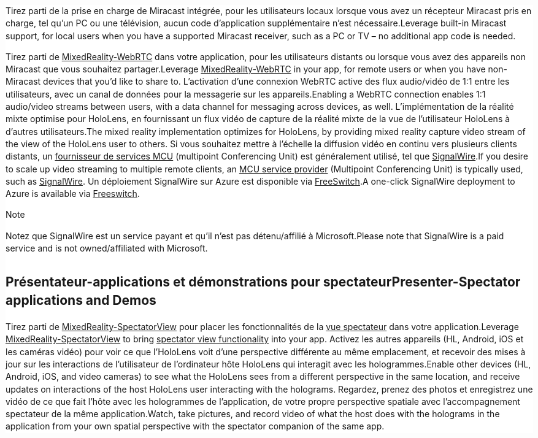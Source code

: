<span data-ttu-id="fb9b0-234">Tirez parti de la prise en charge de Miracast intégrée, pour les utilisateurs locaux lorsque vous avez un récepteur Miracast pris en charge, tel qu’un PC ou une télévision, aucun code d’application supplémentaire n’est nécessaire.</span><span class="sxs-lookup"><span data-stu-id="fb9b0-234">Leverage built-in Miracast support, for local users when you have a supported Miracast receiver, such as a PC or TV – no additional app code is needed.</span></span>

<span data-ttu-id="fb9b0-235">Tirez parti de [MixedReality-WebRTC](https://github.com/microsoft/mixedreality-webrtc) dans votre application, pour les utilisateurs distants ou lorsque vous avez des appareils non Miracast que vous souhaitez partager.</span><span class="sxs-lookup"><span data-stu-id="fb9b0-235">Leverage [MixedReality-WebRTC](https://github.com/microsoft/mixedreality-webrtc) in your app, for remote users or when you have non-Miracast devices that you’d like to share to.</span></span>  <span data-ttu-id="fb9b0-236">L’activation d’une connexion WebRTC active des flux audio/vidéo de 1:1 entre les utilisateurs, avec un canal de données pour la messagerie sur les appareils.</span><span class="sxs-lookup"><span data-stu-id="fb9b0-236">Enabling a WebRTC connection enables 1:1 audio/video streams between users, with a data channel for messaging across devices, as well.</span></span>  <span data-ttu-id="fb9b0-237">L’implémentation de la réalité mixte optimise pour HoloLens, en fournissant un flux vidéo de capture de la réalité mixte de la vue de l’utilisateur HoloLens à d’autres utilisateurs.</span><span class="sxs-lookup"><span data-stu-id="fb9b0-237">The mixed reality implementation optimizes for HoloLens, by providing mixed reality capture video stream of the view of the HoloLens user to others.</span></span>  <span data-ttu-id="fb9b0-238">Si vous souhaitez mettre à l’échelle la diffusion vidéo en continu vers plusieurs clients distants, un [fournisseur de services MCU](https://webrtcglossary.com/mcu/) (multipoint Conferencing Unit) est généralement utilisé, tel que [SignalWire](https://signalwire.com/).</span><span class="sxs-lookup"><span data-stu-id="fb9b0-238">If you desire to scale up video streaming to multiple remote clients, an [MCU service provider](https://webrtcglossary.com/mcu/) (Multipoint Conferencing Unit) is typically used, such as [SignalWire](https://signalwire.com/).</span></span>  <span data-ttu-id="fb9b0-239">Un déploiement SignalWire sur Azure est disponible via [FreeSwitch](https://github.com/andywolk/azure-freeswitch-gpu-windows).</span><span class="sxs-lookup"><span data-stu-id="fb9b0-239">A one-click SignalWire deployment to Azure is available via [Freeswitch](https://github.com/andywolk/azure-freeswitch-gpu-windows).</span></span>

> [!NOTE]
> <span data-ttu-id="fb9b0-240">Notez que SignalWire est un service payant et qu’il n’est pas détenu/affilié à Microsoft.</span><span class="sxs-lookup"><span data-stu-id="fb9b0-240">Please note that SignalWire is a paid service and is not owned/affiliated with Microsoft.</span></span>

## <a name="presenter-spectator-applications-and-demos"></a><span data-ttu-id="fb9b0-241">Présentateur-applications et démonstrations pour spectateur</span><span class="sxs-lookup"><span data-stu-id="fb9b0-241">Presenter-Spectator applications and Demos</span></span>

<span data-ttu-id="fb9b0-242">Tirez parti de [MixedReality-SpectatorView](https://github.com/microsoft/MixedReality-SpectatorView) pour placer les fonctionnalités de la [vue spectateur](spectator-view.md) dans votre application.</span><span class="sxs-lookup"><span data-stu-id="fb9b0-242">Leverage [MixedReality-SpectatorView](https://github.com/microsoft/MixedReality-SpectatorView) to bring [spectator view functionality](spectator-view.md) into your app.</span></span>  <span data-ttu-id="fb9b0-243">Activez les autres appareils (HL, Android, iOS et les caméras vidéo) pour voir ce que l’HoloLens voit d’une perspective différente au même emplacement, et recevoir des mises à jour sur les interactions de l’utilisateur de l’ordinateur hôte HoloLens qui interagit avec les hologrammes.</span><span class="sxs-lookup"><span data-stu-id="fb9b0-243">Enable other devices (HL, Android, iOS, and video cameras) to see what the HoloLens sees from a different perspective in the same location, and receive updates on interactions of the host HoloLens user interacting with the holograms.</span></span>  <span data-ttu-id="fb9b0-244">Regardez, prenez des photos et enregistrez une vidéo de ce que fait l’hôte avec les hologrammes de l’application, de votre propre perspective spatiale avec l’accompagnement spectateur de la même application.</span><span class="sxs-lookup"><span data-stu-id="fb9b0-244">Watch, take pictures, and record video of what the host does with the holograms in the application from your own spatial perspective with the spectator companion of the same app.</span></span>
